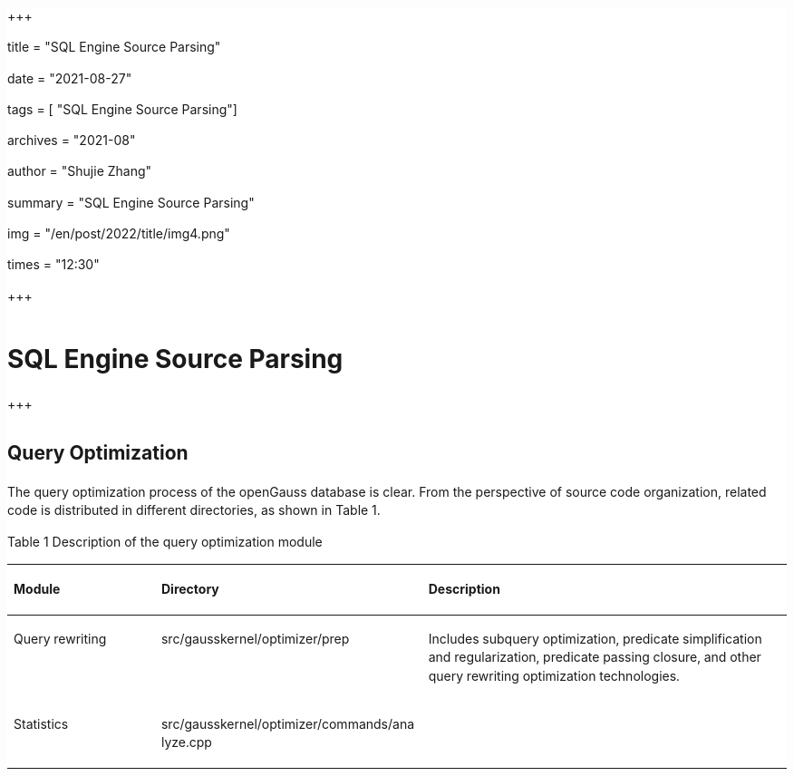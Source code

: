 +++

title = "SQL Engine Source Parsing"

date = "2021-08-27"

tags = [ "SQL Engine Source Parsing"]

archives = "2021-08"

author = "Shujie Zhang"

summary = "SQL Engine Source Parsing"

img = "/en/post/2022/title/img4.png"

times = "12:30"

+++

# SQL Engine Source Parsing<a name="ZH-CN_TOPIC_0000001251226651"></a>

+++

## Query Optimization<a name="section979911425513"></a>

The query optimization process of the openGauss database is clear. From the perspective of source code organization, related code is distributed in different directories, as shown in Table 1.

Table 1 Description of the query optimization module

<a name="table151297492153"></a>
<table><thead align="left"><tr id="row162013500151"><th class="cellrowborder" valign="top" width="18.951895189518954%" id="mcps1.1.4.1.1"><p id="p1020110503151"><a name="p1020110503151"></a><a name="p1020110503151"></a>Module</p>
</th>
<th class="cellrowborder" valign="top" width="34.27342734273427%" id="mcps1.1.4.1.2"><p id="p1120125051519"><a name="p1120125051519"></a><a name="p1120125051519"></a>Directory</p>
</th>
<th class="cellrowborder" valign="top" width="46.77467746774677%" id="mcps1.1.4.1.3"><p id="p1720115031516"><a name="p1720115031516"></a><a name="p1720115031516"></a>Description</p>
</th>
</tr>
</thead>
<tbody><tr id="row7201450151517"><td class="cellrowborder" valign="top" width="18.951895189518954%" headers="mcps1.1.4.1.1 "><p id="p4201125012151"><a name="p4201125012151"></a><a name="p4201125012151"></a>Query rewriting</p>
</td>
<td class="cellrowborder" valign="top" width="34.27342734273427%" headers="mcps1.1.4.1.2 "><p id="p220165091512"><a name="p220165091512"></a><a name="p220165091512"></a>src/gausskernel/optimizer/prep</p>
</td>
<td class="cellrowborder" valign="top" width="46.77467746774677%" headers="mcps1.1.4.1.3 "><p id="p1220155017156"><a name="p1220155017156"></a><a name="p1220155017156"></a>Includes subquery optimization, predicate simplification and regularization, predicate passing closure, and other query rewriting optimization technologies.</p>
</td>
</tr>
<tr id="row5201145014157"><td class="cellrowborder" valign="top" width="18.951895189518954%" headers="mcps1.1.4.1.1 "><p id="p4201650141512"><a name="p4201650141512"></a><a name="p4201650141512"></a>Statistics</p>
</td>
<td class="cellrowborder" valign="top" width="34.27342734273427%" headers="mcps1.1.4.1.2 "><p id="p420115041519"><a name="p420115041519"></a><a name="p420115041519"></a>src/gausskernel/optimizer/commands/analyze.cpp</p>
</td>